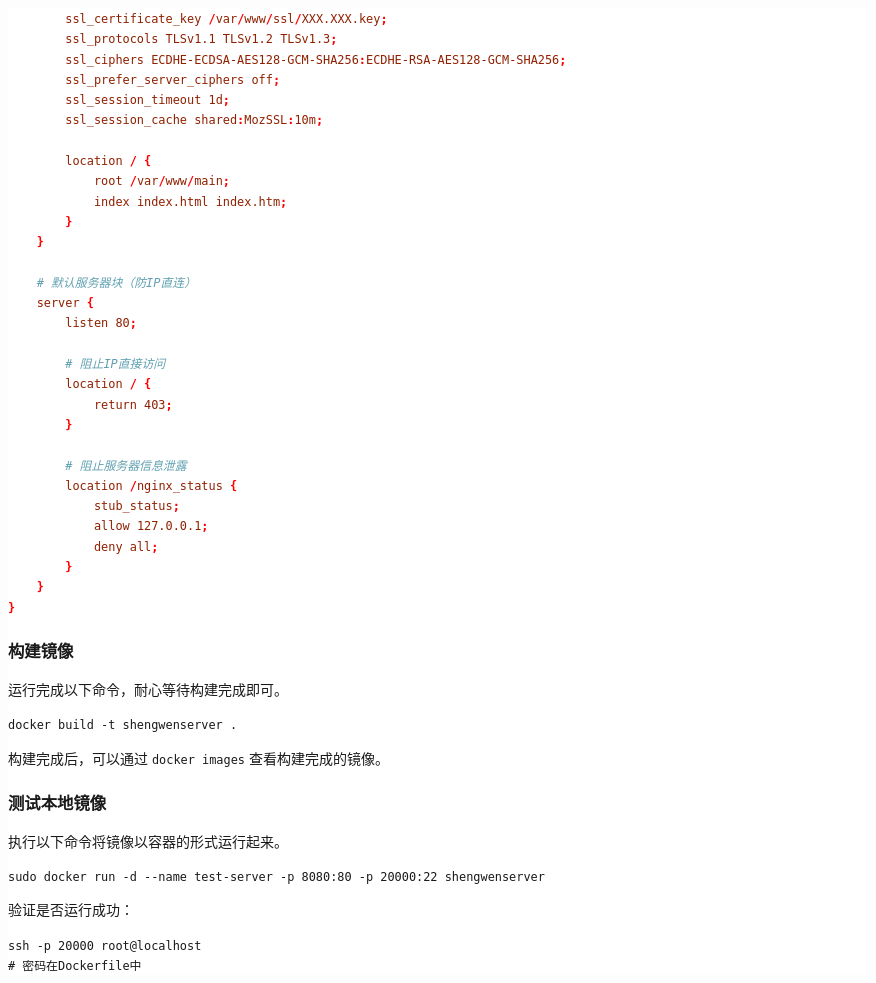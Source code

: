 ```conf
		ssl_certificate_key /var/www/ssl/XXX.XXX.key;
		ssl_protocols TLSv1.1 TLSv1.2 TLSv1.3;
		ssl_ciphers ECDHE-ECDSA-AES128-GCM-SHA256:ECDHE-RSA-AES128-GCM-SHA256;
		ssl_prefer_server_ciphers off;
		ssl_session_timeout 1d;
		ssl_session_cache shared:MozSSL:10m;
		
		location / {
			root /var/www/main;
			index index.html index.htm;
		}	
	}

    # 默认服务器块（防IP直连）
    server {
        listen 80;

        # 阻止IP直接访问
        location / {
            return 403;
        }

        # 阻止服务器信息泄露
        location /nginx_status {
            stub_status;
            allow 127.0.0.1;
            deny all;
        }
    }
}
```

### 构建镜像

运行完成以下命令，耐心等待构建完成即可。

```shell
docker build -t shengwenserver .
```

构建完成后，可以通过 `docker images` 查看构建完成的镜像。

### 测试本地镜像

执行以下命令将镜像以容器的形式运行起来。

```shell
sudo docker run -d --name test-server -p 8080:80 -p 20000:22 shengwenserver
```

验证是否运行成功：

```shell
ssh -p 20000 root@localhost
# 密码在Dockerfile中
```
